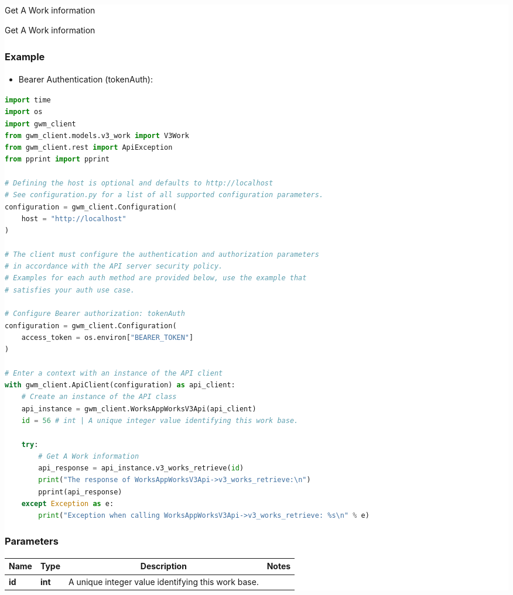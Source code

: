 Get A Work information

Get A Work information

### Example

* Bearer Authentication (tokenAuth):
```python
import time
import os
import gwm_client
from gwm_client.models.v3_work import V3Work
from gwm_client.rest import ApiException
from pprint import pprint

# Defining the host is optional and defaults to http://localhost
# See configuration.py for a list of all supported configuration parameters.
configuration = gwm_client.Configuration(
    host = "http://localhost"
)

# The client must configure the authentication and authorization parameters
# in accordance with the API server security policy.
# Examples for each auth method are provided below, use the example that
# satisfies your auth use case.

# Configure Bearer authorization: tokenAuth
configuration = gwm_client.Configuration(
    access_token = os.environ["BEARER_TOKEN"]
)

# Enter a context with an instance of the API client
with gwm_client.ApiClient(configuration) as api_client:
    # Create an instance of the API class
    api_instance = gwm_client.WorksAppWorksV3Api(api_client)
    id = 56 # int | A unique integer value identifying this work base.

    try:
        # Get A Work information
        api_response = api_instance.v3_works_retrieve(id)
        print("The response of WorksAppWorksV3Api->v3_works_retrieve:\n")
        pprint(api_response)
    except Exception as e:
        print("Exception when calling WorksAppWorksV3Api->v3_works_retrieve: %s\n" % e)
```



### Parameters

Name | Type | Description  | Notes
------------- | ------------- | ------------- | -------------
 **id** | **int**| A unique integer value identifying this work base. | 
